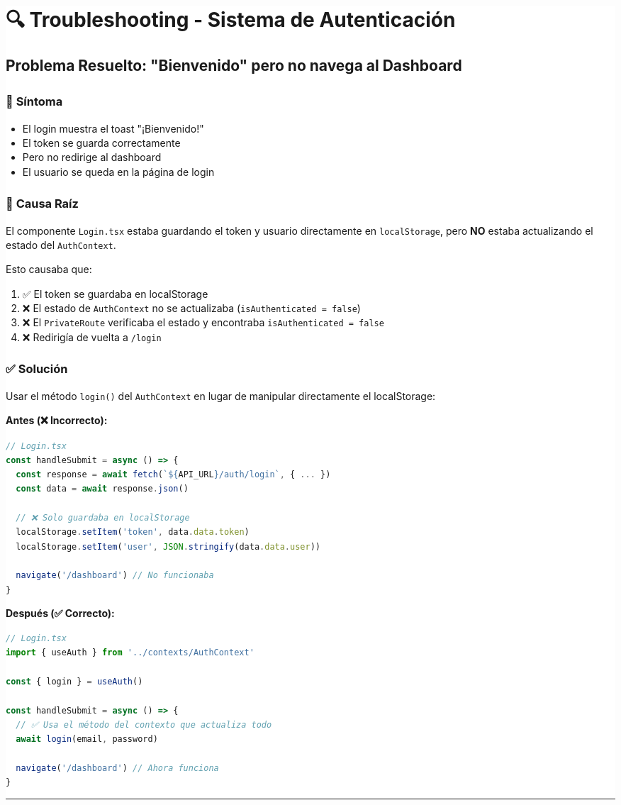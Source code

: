 # 🔍 Troubleshooting - Sistema de Autenticación

## Problema Resuelto: "Bienvenido" pero no navega al Dashboard

### 🐛 **Síntoma**
- El login muestra el toast "¡Bienvenido!"
- El token se guarda correctamente
- Pero no redirige al dashboard
- El usuario se queda en la página de login

### 🔎 **Causa Raíz**
El componente `Login.tsx` estaba guardando el token y usuario directamente en `localStorage`, pero **NO** estaba actualizando el estado del `AuthContext`. 

Esto causaba que:
1. ✅ El token se guardaba en localStorage
2. ❌ El estado de `AuthContext` no se actualizaba (`isAuthenticated = false`)
3. ❌ El `PrivateRoute` verificaba el estado y encontraba `isAuthenticated = false`
4. ❌ Redirigía de vuelta a `/login`

### ✅ **Solución**
Usar el método `login()` del `AuthContext` en lugar de manipular directamente el localStorage:

**Antes (❌ Incorrecto):**
```typescript
// Login.tsx
const handleSubmit = async () => {
  const response = await fetch(`${API_URL}/auth/login`, { ... })
  const data = await response.json()
  
  // ❌ Solo guardaba en localStorage
  localStorage.setItem('token', data.data.token)
  localStorage.setItem('user', JSON.stringify(data.data.user))
  
  navigate('/dashboard') // No funcionaba
}
```

**Después (✅ Correcto):**
```typescript
// Login.tsx
import { useAuth } from '../contexts/AuthContext'

const { login } = useAuth()

const handleSubmit = async () => {
  // ✅ Usa el método del contexto que actualiza todo
  await login(email, password)
  
  navigate('/dashboard') // Ahora funciona
}
```

---